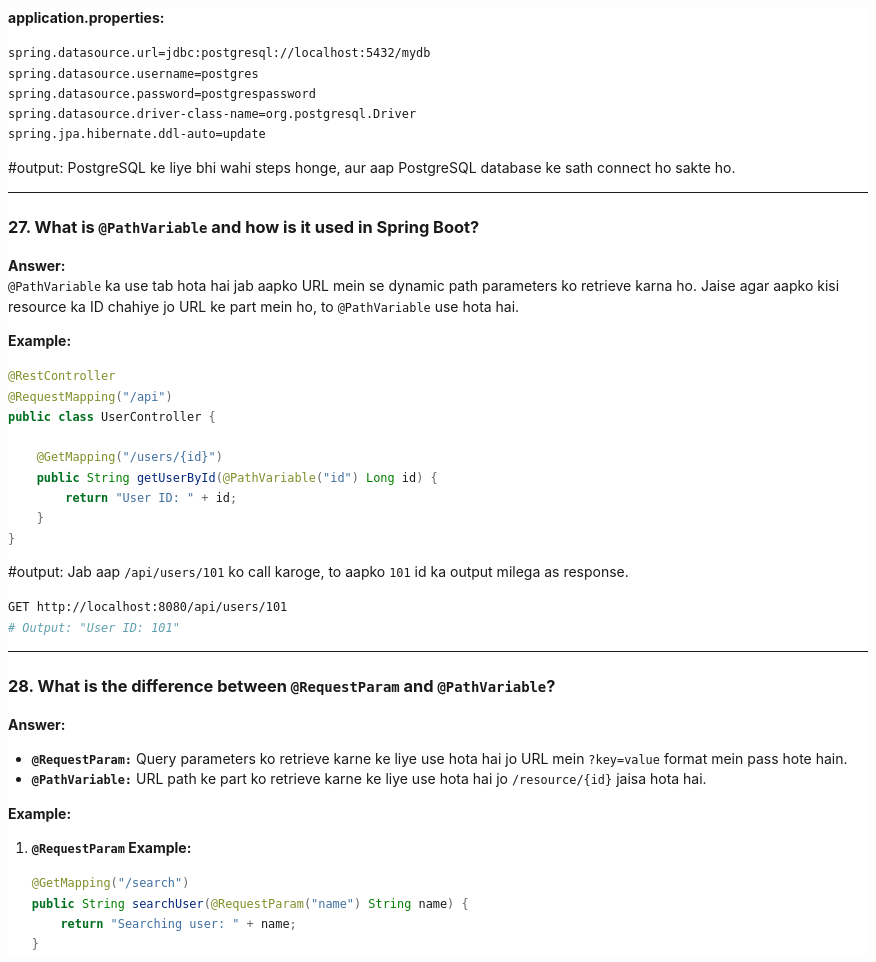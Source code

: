 **application.properties:**
```properties
spring.datasource.url=jdbc:postgresql://localhost:5432/mydb
spring.datasource.username=postgres
spring.datasource.password=postgrespassword
spring.datasource.driver-class-name=org.postgresql.Driver
spring.jpa.hibernate.ddl-auto=update
```

#output: PostgreSQL ke liye bhi wahi steps honge, aur aap PostgreSQL database ke sath connect ho sakte ho.

---

### 27. **What is `@PathVariable` and how is it used in Spring Boot?**
**Answer:**  
`@PathVariable` ka use tab hota hai jab aapko URL mein se dynamic path parameters ko retrieve karna ho. Jaise agar aapko kisi resource ka ID chahiye jo URL ke part mein ho, to `@PathVariable` use hota hai.

**Example:**
```java
@RestController
@RequestMapping("/api")
public class UserController {

    @GetMapping("/users/{id}")
    public String getUserById(@PathVariable("id") Long id) {
        return "User ID: " + id;
    }
}
```

#output: Jab aap `/api/users/101` ko call karoge, to aapko `101` id ka output milega as response.

```bash
GET http://localhost:8080/api/users/101
# Output: "User ID: 101"
```

---

### 28. **What is the difference between `@RequestParam` and `@PathVariable`?**
**Answer:**  
- **`@RequestParam:`** Query parameters ko retrieve karne ke liye use hota hai jo URL mein `?key=value` format mein pass hote hain.
- **`@PathVariable:`** URL path ke part ko retrieve karne ke liye use hota hai jo `/resource/{id}` jaisa hota hai.

**Example:**

1. **`@RequestParam` Example:**
   ```java
   @GetMapping("/search")
   public String searchUser(@RequestParam("name") String name) {
       return "Searching user: " + name;
   }
   ```
